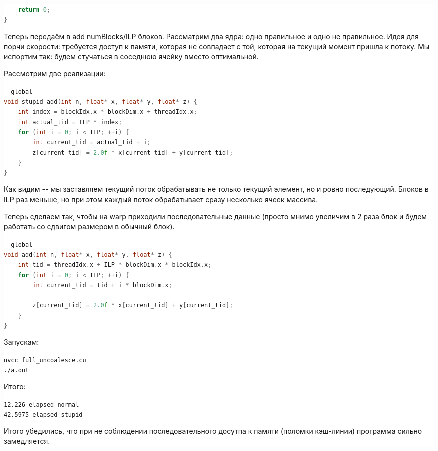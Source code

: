 ```cu
	return 0;
}

```

Теперь передаём в add numBlocks/ILP блоков. Рассматрим два ядра: одно правильное и одно не правильное. Идея для порчи скорости: требуется доступ к памяти, которая не совпадает с той, которая на текущий момент пришла к потоку. Мы испортим так: будем стучаться в соседнюю ячейку вместо оптимальной.

Рассмотрим две реализации:

```cu
__global__
void stupid_add(int n, float* x, float* y, float* z) {
    int index = blockIdx.x * blockDim.x + threadIdx.x;
    int actual_tid = ILP * index;
    for (int i = 0; i < ILP; ++i) {
        int current_tid = actual_tid + i;
        z[current_tid] = 2.0f * x[current_tid] + y[current_tid];
    }
}
```

Как видим -- мы заставляем текущий поток обрабатывать не только текущий элемент, но и ровно последующий. Блоков в ILP раз меньше, но при этом каждый поток обрабатывает сразу несколько ячеек массива.

Теперь сделаем так, чтобы на warp приходили последовательные данные (просто мнимо увеличим в 2 раза блок и будем работать со сдвигом размером в обычный блок).

```cu
__global__
void add(int n, float* x, float* y, float* z) {
    int tid = threadIdx.x + ILP * blockDim.x * blockIdx.x;
    for (int i = 0; i < ILP; ++i) {
        int current_tid = tid + i * blockDim.x;
        
        z[current_tid] = 2.0f * x[current_tid] + y[current_tid];
    }
}
```

Запускам:

```bash
nvcc full_uncoalesce.cu
./a.out
```

Итого:
```
12.226 elapsed normal
42.5975 elapsed stupid
```

Итого убедились, что при не соблюдении последовательного досутпа к памяти (поломки кэш-линии) программа сильно замедляется.
